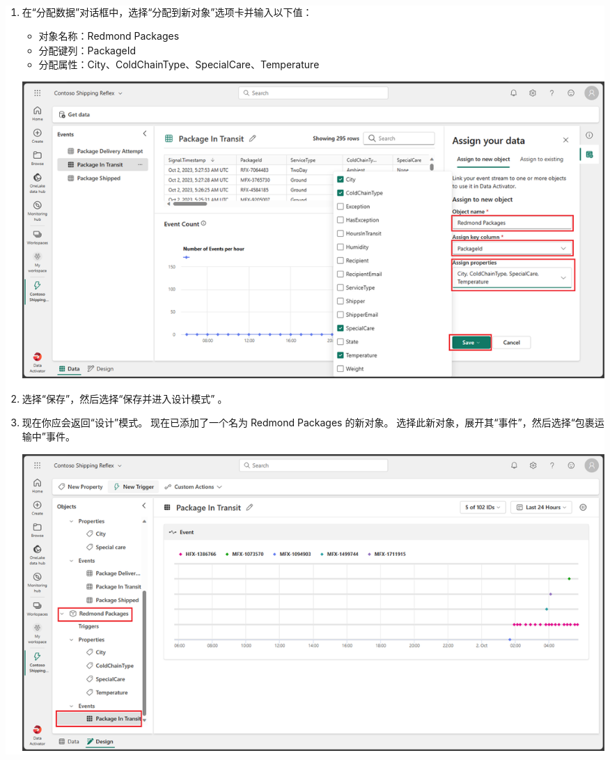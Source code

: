 1. 在“分配数据”对话框中，选择“分配到新对象”选项卡并输入以下值：

    - 对象名称：Redmond Packages
    - 分配键列：PackageId
    - 分配属性：City、ColdChainType、SpecialCare、Temperature

    ![Data Activator Reflex 数据模式 - 分配数据对话框的屏幕截图。](./Images/data-activator-data-tab-assign-data.png)

1. 选择“保存”，然后选择“保存并进入设计模式” 。

1. 现在你应会返回“设计”模式。 现在已添加了一个名为 Redmond Packages 的新对象。 选择此新对象，展开其“事件”，然后选择“包裹运输中”事件。

    ![Data Activator Reflex 设计模式和新对象的屏幕截图。](./Images/data-activator-design-tab-new-object.png)
